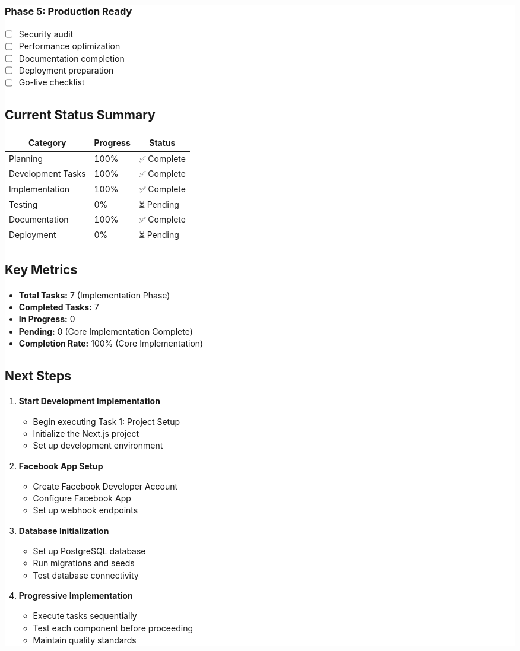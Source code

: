 ### Phase 5: Production Ready
- [ ] Security audit
- [ ] Performance optimization
- [ ] Documentation completion
- [ ] Deployment preparation
- [ ] Go-live checklist

## Current Status Summary

| Category | Progress | Status |
|----------|----------|--------|
| Planning | 100% | ✅ Complete |
| Development Tasks | 100% | ✅ Complete |
| Implementation | 100% | ✅ Complete |
| Testing | 0% | ⏳ Pending |
| Documentation | 100% | ✅ Complete |
| Deployment | 0% | ⏳ Pending |

## Key Metrics

- **Total Tasks:** 7 (Implementation Phase)
- **Completed Tasks:** 7
- **In Progress:** 0
- **Pending:** 0 (Core Implementation Complete)
- **Completion Rate:** 100% (Core Implementation)

## Next Steps

1. **Start Development Implementation**
   - Begin executing Task 1: Project Setup
   - Initialize the Next.js project
   - Set up development environment

2. **Facebook App Setup**
   - Create Facebook Developer Account
   - Configure Facebook App
   - Set up webhook endpoints

3. **Database Initialization**
   - Set up PostgreSQL database
   - Run migrations and seeds
   - Test database connectivity

4. **Progressive Implementation**
   - Execute tasks sequentially
   - Test each component before proceeding
   - Maintain quality standards
